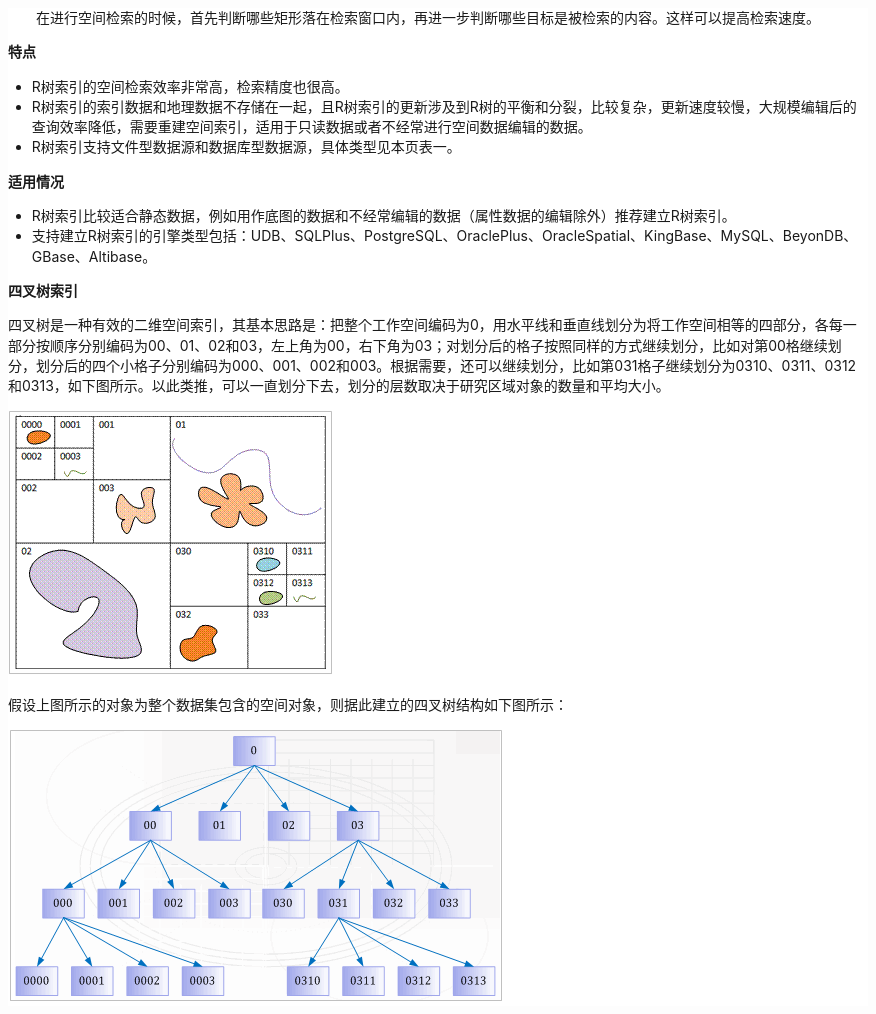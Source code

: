 　　在进行空间检索的时候，首先判断哪些矩形落在检索窗口内，再进一步判断哪些目标是被检索的内容。这样可以提高检索速度。  
  
**特点**   
 
+ R树索引的空间检索效率非常高，检索精度也很高。  
+ R树索引的索引数据和地理数据不存储在一起，且R树索引的更新涉及到R树的平衡和分裂，比较复杂，更新速度较慢，大规模编辑后的查询效率降低，需要重建空间索引，适用于只读数据或者不经常进行空间数据编辑的数据。  
+ R树索引支持文件型数据源和数据库型数据源，具体类型见本页表一。 
  
**适用情况**   
  
+  R树索引比较适合静态数据，例如用作底图的数据和不经常编辑的数据（属性数据的编辑除外）推荐建立R树索引。  
+  支持建立R树索引的引擎类型包括：UDB、SQLPlus、PostgreSQL、OraclePlus、OracleSpatial、KingBase、MySQL、BeyonDB、GBase、Altibase。  
  
**四叉树索引**   
 
四叉树是一种有效的二维空间索引，其基本思路是：把整个工作空间编码为0，用水平线和垂直线划分为将工作空间相等的四部分，各每一部分按顺序分别编码为00、01、02和03，左上角为00，右下角为03；对划分后的格子按照同样的方式继续划分，比如对第00格继续划分，划分后的四个小格子分别编码为000、001、002和003。根据需要，还可以继续划分，比如第031格子继续划分为0310、0311、0312和0313，如下图所示。以此类推，可以一直划分下去，划分的层数取决于研究区域对象的数量和平均大小。   
 
  ![](img/Fourtree.png)   
    
假设上图所示的对象为整个数据集包含的空间对象，则据此建立的四叉树结构如下图所示：  
 
  ![](img/Fourtree2.png)  
    